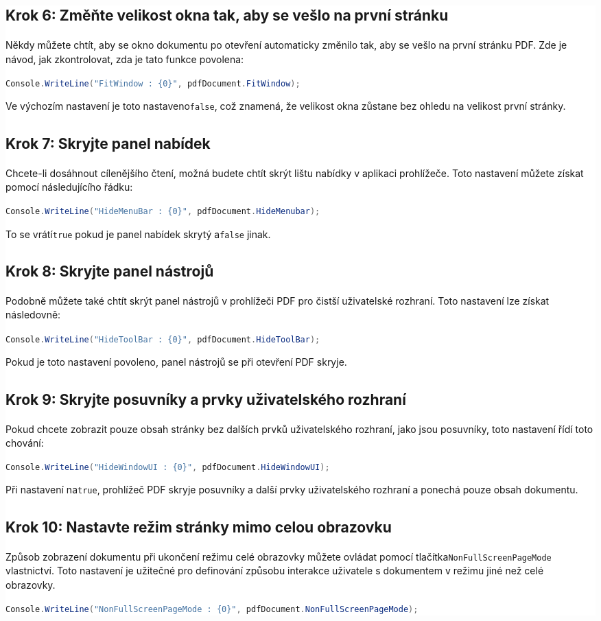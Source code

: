 ## Krok 6: Změňte velikost okna tak, aby se vešlo na první stránku

Někdy můžete chtít, aby se okno dokumentu po otevření automaticky změnilo tak, aby se vešlo na první stránku PDF. Zde je návod, jak zkontrolovat, zda je tato funkce povolena:

```csharp
Console.WriteLine("FitWindow : {0}", pdfDocument.FitWindow);
```

 Ve výchozím nastavení je toto nastaveno`false`, což znamená, že velikost okna zůstane bez ohledu na velikost první stránky.

## Krok 7: Skryjte panel nabídek

Chcete-li dosáhnout cílenějšího čtení, možná budete chtít skrýt lištu nabídky v aplikaci prohlížeče. Toto nastavení můžete získat pomocí následujícího řádku:

```csharp
Console.WriteLine("HideMenuBar : {0}", pdfDocument.HideMenubar);
```

 To se vrátí`true` pokud je panel nabídek skrytý a`false` jinak.

## Krok 8: Skryjte panel nástrojů

Podobně můžete také chtít skrýt panel nástrojů v prohlížeči PDF pro čistší uživatelské rozhraní. Toto nastavení lze získat následovně:

```csharp
Console.WriteLine("HideToolBar : {0}", pdfDocument.HideToolBar);
```

Pokud je toto nastavení povoleno, panel nástrojů se při otevření PDF skryje.

## Krok 9: Skryjte posuvníky a prvky uživatelského rozhraní

Pokud chcete zobrazit pouze obsah stránky bez dalších prvků uživatelského rozhraní, jako jsou posuvníky, toto nastavení řídí toto chování:

```csharp
Console.WriteLine("HideWindowUI : {0}", pdfDocument.HideWindowUI);
```

 Při nastavení na`true`, prohlížeč PDF skryje posuvníky a další prvky uživatelského rozhraní a ponechá pouze obsah dokumentu.

## Krok 10: Nastavte režim stránky mimo celou obrazovku

 Způsob zobrazení dokumentu při ukončení režimu celé obrazovky můžete ovládat pomocí tlačítka`NonFullScreenPageMode` vlastnictví. Toto nastavení je užitečné pro definování způsobu interakce uživatele s dokumentem v režimu jiné než celé obrazovky.

```csharp
Console.WriteLine("NonFullScreenPageMode : {0}", pdfDocument.NonFullScreenPageMode);
```
